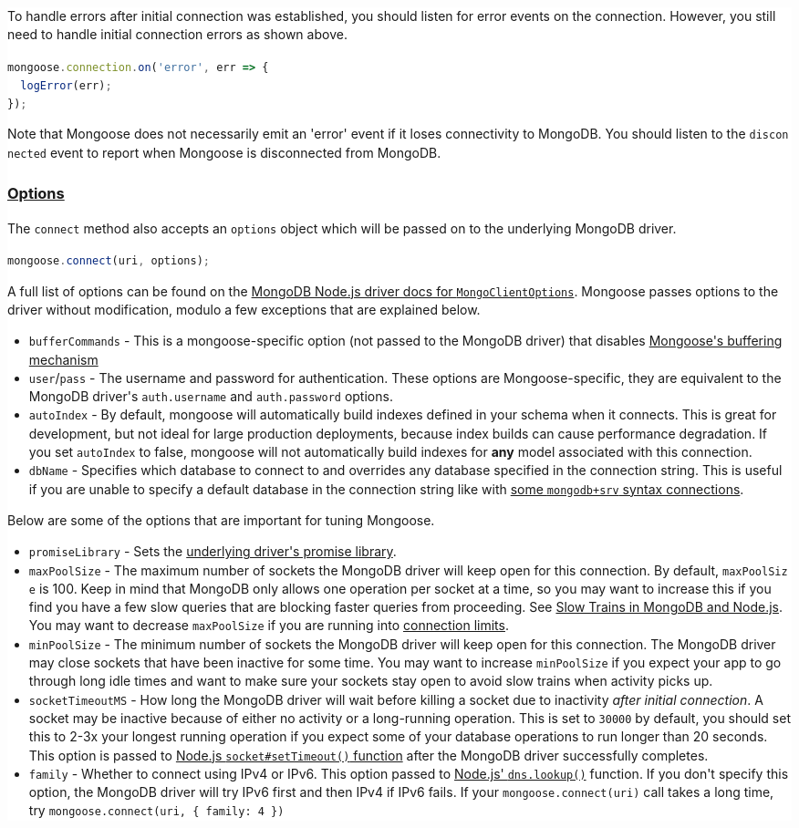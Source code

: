 To handle errors after initial connection was established, you should
listen for error events on the connection. However, you still need to
handle initial connection errors as shown above.

```javascript
mongoose.connection.on('error', err => {
  logError(err);
});
```

Note that Mongoose does not necessarily emit an 'error' event if it loses connectivity to MongoDB. You should
listen to the `disconnected` event to report when Mongoose is disconnected from MongoDB.

<h3 id="options"><a href="#options">Options</a></h3>

The `connect` method also accepts an `options` object which will be passed
on to the underlying MongoDB driver.

```javascript
mongoose.connect(uri, options);
```

A full list of options can be found on the [MongoDB Node.js driver docs for `MongoClientOptions`](https://mongodb.github.io/node-mongodb-native/4.2/interfaces/MongoClientOptions.html).
Mongoose passes options to the driver without modification, modulo a few
exceptions that are explained below.

* `bufferCommands`    - This is a mongoose-specific option (not passed to the MongoDB driver) that disables [Mongoose's buffering mechanism](http://mongoosejs.com/docs/faq.html#callback_never_executes)
* `user`/`pass`       - The username and password for authentication. These options are Mongoose-specific, they are equivalent to the MongoDB driver's `auth.username` and `auth.password` options.
* `autoIndex`         - By default, mongoose will automatically build indexes defined in your schema when it connects. This is great for development, but not ideal for large production deployments, because index builds can cause performance degradation. If you set `autoIndex` to false, mongoose will not automatically build indexes for **any** model associated with this connection.
* `dbName`            - Specifies which database to connect to and overrides any database specified in the connection string. This is useful if you are unable to specify a default database in the connection string like with [some `mongodb+srv` syntax connections](https://stackoverflow.com/questions/48917591/fail-to-connect-mongoose-to-atlas/48917626#48917626).

Below are some of the options that are important for tuning Mongoose.

* `promiseLibrary`    - Sets the [underlying driver's promise library](http://mongodb.github.io/node-mongodb-native/3.1/api/MongoClient.html).
* `maxPoolSize`       - The maximum number of sockets the MongoDB driver will keep open for this connection. By default, `maxPoolSize` is 100. Keep in mind that MongoDB only allows one operation per socket at a time, so you may want to increase this if you find you have a few slow queries that are blocking faster queries from proceeding. See [Slow Trains in MongoDB and Node.js](http://thecodebarbarian.com/slow-trains-in-mongodb-and-nodejs). You may want to decrease `maxPoolSize` if you are running into [connection limits](https://docs.atlas.mongodb.com/reference/atlas-limits/#connection-limits-and-cluster-tier).
* `minPoolSize`       - The minimum number of sockets the MongoDB driver will keep open for this connection. The MongoDB driver may close sockets that have been inactive for some time. You may want to increase `minPoolSize` if you expect your app to go through long idle times and want to make sure your sockets stay open to avoid slow trains when activity picks up.
* `socketTimeoutMS`   - How long the MongoDB driver will wait before killing a socket due to inactivity _after initial connection_. A socket may be inactive because of either no activity or a long-running operation. This is set to `30000` by default, you should set this to 2-3x your longest running operation if you expect some of your database operations to run longer than 20 seconds. This option is passed to [Node.js `socket#setTimeout()` function](https://nodejs.org/api/net.html#net_socket_settimeout_timeout_callback) after the MongoDB driver successfully completes.
* `family`            - Whether to connect using IPv4 or IPv6. This option passed to [Node.js' `dns.lookup()`](https://nodejs.org/api/dns.html#dns_dns_lookup_hostname_options_callback) function. If you don't specify this option, the MongoDB driver will try IPv6 first and then IPv4 if IPv6 fails. If your `mongoose.connect(uri)` call takes a long time, try `mongoose.connect(uri, { family: 4 })`